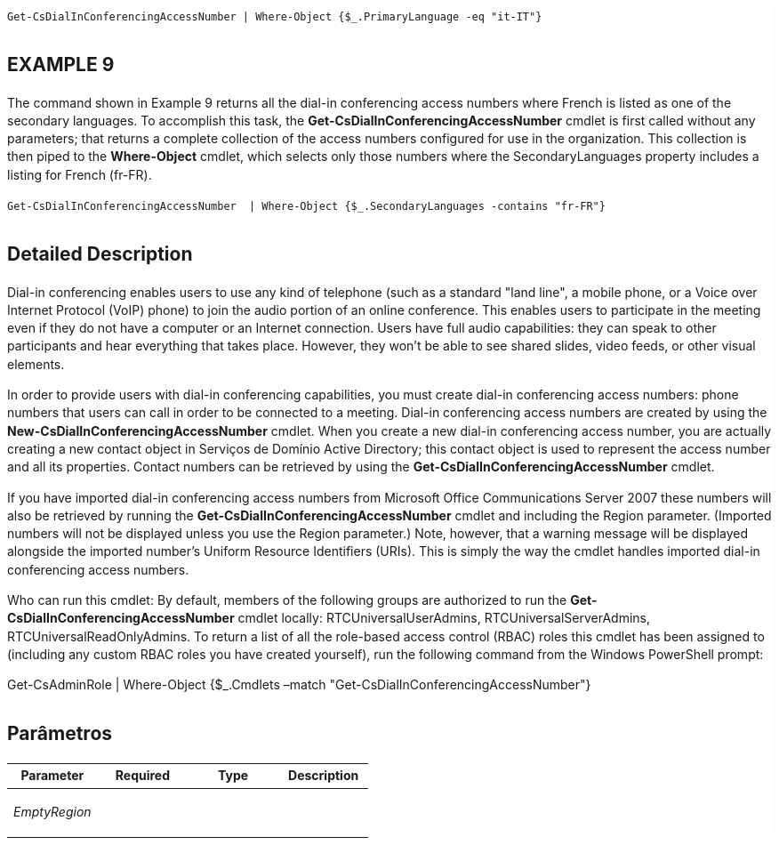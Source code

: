     Get-CsDialInConferencingAccessNumber | Where-Object {$_.PrimaryLanguage -eq "it-IT"}

## EXAMPLE 9

The command shown in Example 9 returns all the dial-in conferencing access numbers where French is listed as one of the secondary languages. To accomplish this task, the **Get-CsDialInConferencingAccessNumber** cmdlet is first called without any parameters; that returns a complete collection of the access numbers configured for use in the organization. This collection is then piped to the **Where-Object** cmdlet, which selects only those numbers where the SecondaryLanguages property includes a listing for French (fr-FR).

    Get-CsDialInConferencingAccessNumber  | Where-Object {$_.SecondaryLanguages -contains "fr-FR"}

## Detailed Description

Dial-in conferencing enables users to use any kind of telephone (such as a standard "land line", a mobile phone, or a Voice over Internet Protocol (VoIP) phone) to join the audio portion of an online conference. This enables users to participate in the meeting even if they do not have a computer or an Internet connection. Users have full audio capabilities: they can speak to other participants and hear everything that takes place. However, they won’t be able to see shared slides, video feeds, or other visual elements.

In order to provide users with dial-in conferencing capabilities, you must create dial-in conferencing access numbers: phone numbers that users can call in order to be connected to a meeting. Dial-in conferencing access numbers are created by using the **New-CsDialInConferencingAccessNumber** cmdlet. When you create a new dial-in conferencing access number, you are actually creating a new contact object in Serviços de Domínio Active Directory; this contact object is used to represent the access number and all its properties. Contact numbers can be retrieved by using the **Get-CsDialInConferencingAccessNumber** cmdlet.

If you have imported dial-in conferencing access numbers from Microsoft Office Communications Server 2007 these numbers will also be retrieved by running the **Get-CsDialInConferencingAccessNumber** cmdlet and including the Region parameter. (Imported numbers will not be displayed unless you use the Region parameter.) Note, however, that a warning message will be displayed alongside the imported number’s Uniform Resource Identifiers (URIs). This is simply the way the cmdlet handles imported dial-in conferencing access numbers.

Who can run this cmdlet: By default, members of the following groups are authorized to run the **Get-CsDialInConferencingAccessNumber** cmdlet locally: RTCUniversalUserAdmins, RTCUniversalServerAdmins, RTCUniversalReadOnlyAdmins. To return a list of all the role-based access control (RBAC) roles this cmdlet has been assigned to (including any custom RBAC roles you have created yourself), run the following command from the Windows PowerShell prompt:

Get-CsAdminRole | Where-Object {$\_.Cmdlets –match "Get-CsDialInConferencingAccessNumber"}

## Parâmetros


<table>
<colgroup>
<col style="width: 25%" />
<col style="width: 25%" />
<col style="width: 25%" />
<col style="width: 25%" />
</colgroup>
<thead>
<tr class="header">
<th>Parameter</th>
<th>Required</th>
<th>Type</th>
<th>Description</th>
</tr>
</thead>
<tbody>
<tr class="odd">
<td><p><em>EmptyRegion</em></p></td>